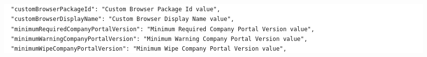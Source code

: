 ``` http
  "customBrowserPackageId": "Custom Browser Package Id value",
  "customBrowserDisplayName": "Custom Browser Display Name value",
  "minimumRequiredCompanyPortalVersion": "Minimum Required Company Portal Version value",
  "minimumWarningCompanyPortalVersion": "Minimum Warning Company Portal Version value",
  "minimumWipeCompanyPortalVersion": "Minimum Wipe Company Portal Version value",
